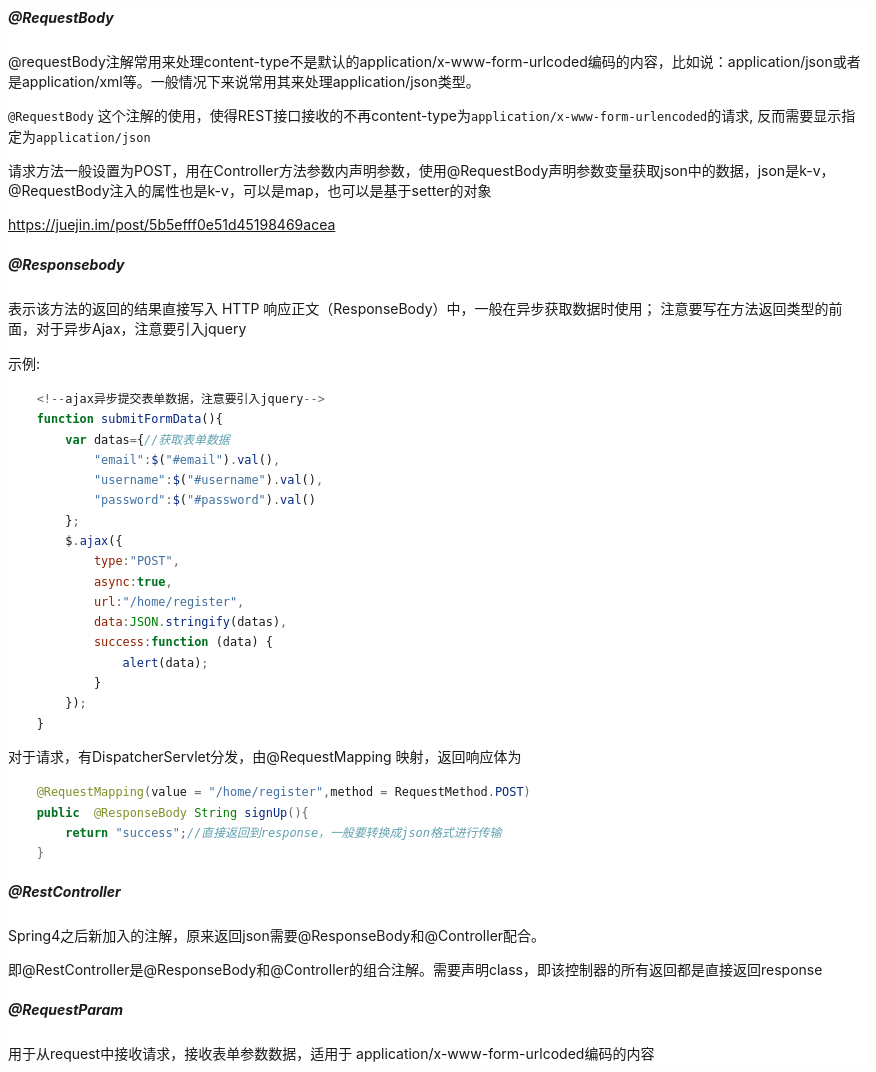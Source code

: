 ##### @RequestBody

@requestBody注解常用来处理content-type不是默认的application/x-www-form-urlcoded编码的内容，比如说：application/json或者是application/xml等。一般情况下来说常用其来处理application/json类型。

 `@RequestBody` 这个注解的使用，使得REST接口接收的不再content-type为`application/x-www-form-urlencoded`的请求, 反而需要显示指定为`application/json` 

请求方法一般设置为POST，用在Controller方法参数内声明参数，使用@RequestBody声明参数变量获取json中的数据，json是k-v，@RequestBody注入的属性也是k-v，可以是map，也可以是基于setter的对象

 https://juejin.im/post/5b5efff0e51d45198469acea 

##### @Responsebody 

表示该方法的返回的结果直接写入 HTTP 响应正文（ResponseBody）中，一般在异步获取数据时使用； 注意要写在方法返回类型的前面，对于异步Ajax，注意要引入jquery

示例:

```js
    <!--ajax异步提交表单数据，注意要引入jquery-->
    function submitFormData(){
        var datas={//获取表单数据
            "email":$("#email").val(),
            "username":$("#username").val(),
            "password":$("#password").val()
        };
        $.ajax({
            type:"POST",
            async:true,
            url:"/home/register",
            data:JSON.stringify(datas),
            success:function (data) {
                alert(data);
            }
        });
    }
```

对于请求，有DispatcherServlet分发，由@RequestMapping 映射，返回响应体为

```java
    @RequestMapping(value = "/home/register",method = RequestMethod.POST)
    public  @ResponseBody String signUp(){
        return "success";//直接返回到response，一般要转换成json格式进行传输
    }
```

##### @RestController

Spring4之后新加入的注解，原来返回json需要@ResponseBody和@Controller配合。

即@RestController是@ResponseBody和@Controller的组合注解。需要声明class，即该控制器的所有返回都是直接返回response

##### @RequestParam
用于从request中接收请求，接收表单参数数据，适用于 application/x-www-form-urlcoded编码的内容 
